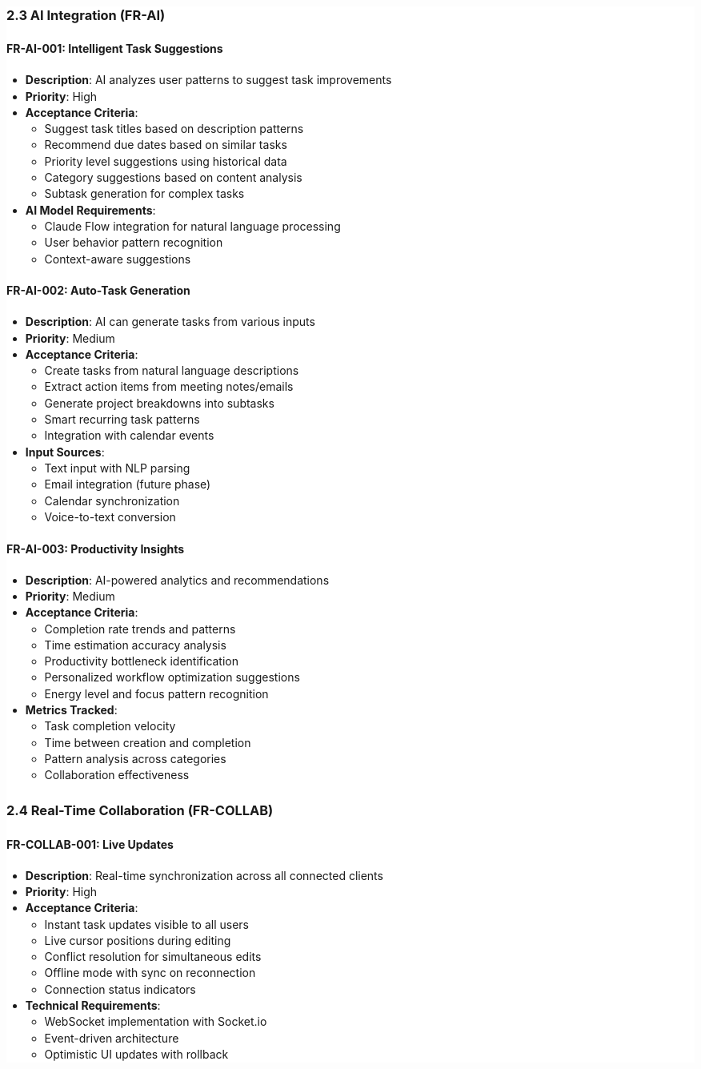 ### 2.3 AI Integration (FR-AI)

#### FR-AI-001: Intelligent Task Suggestions
- **Description**: AI analyzes user patterns to suggest task improvements
- **Priority**: High
- **Acceptance Criteria**:
  - Suggest task titles based on description patterns
  - Recommend due dates based on similar tasks
  - Priority level suggestions using historical data
  - Category suggestions based on content analysis
  - Subtask generation for complex tasks
- **AI Model Requirements**:
  - Claude Flow integration for natural language processing
  - User behavior pattern recognition
  - Context-aware suggestions

#### FR-AI-002: Auto-Task Generation
- **Description**: AI can generate tasks from various inputs
- **Priority**: Medium
- **Acceptance Criteria**:
  - Create tasks from natural language descriptions
  - Extract action items from meeting notes/emails
  - Generate project breakdowns into subtasks
  - Smart recurring task patterns
  - Integration with calendar events
- **Input Sources**:
  - Text input with NLP parsing
  - Email integration (future phase)
  - Calendar synchronization
  - Voice-to-text conversion

#### FR-AI-003: Productivity Insights
- **Description**: AI-powered analytics and recommendations
- **Priority**: Medium
- **Acceptance Criteria**:
  - Completion rate trends and patterns
  - Time estimation accuracy analysis
  - Productivity bottleneck identification
  - Personalized workflow optimization suggestions
  - Energy level and focus pattern recognition
- **Metrics Tracked**:
  - Task completion velocity
  - Time between creation and completion
  - Pattern analysis across categories
  - Collaboration effectiveness

### 2.4 Real-Time Collaboration (FR-COLLAB)

#### FR-COLLAB-001: Live Updates
- **Description**: Real-time synchronization across all connected clients
- **Priority**: High
- **Acceptance Criteria**:
  - Instant task updates visible to all users
  - Live cursor positions during editing
  - Conflict resolution for simultaneous edits
  - Offline mode with sync on reconnection
  - Connection status indicators
- **Technical Requirements**:
  - WebSocket implementation with Socket.io
  - Event-driven architecture
  - Optimistic UI updates with rollback
